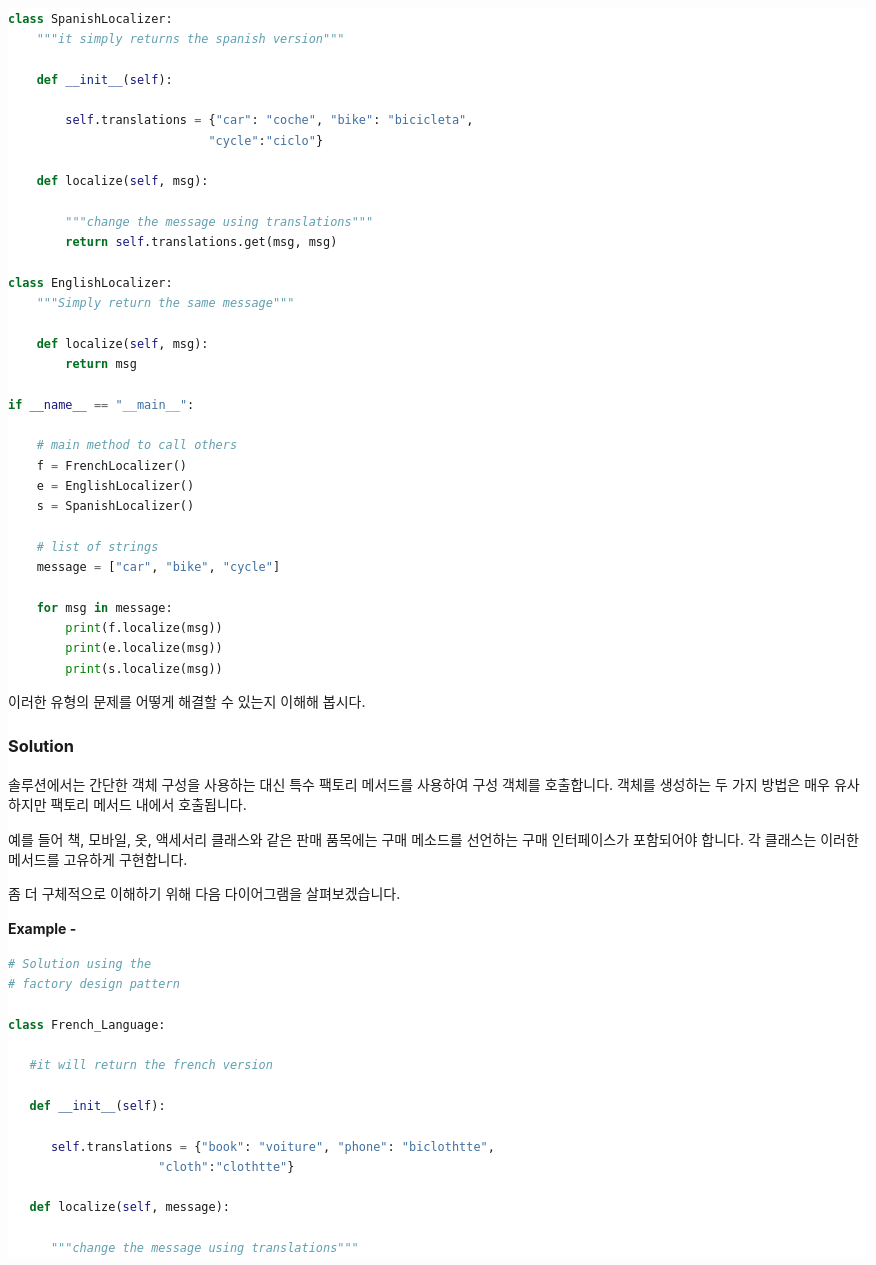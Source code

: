 ``` py
class SpanishLocalizer:   
    """it simply returns the spanish version"""  
  
    def __init__(self):   
  
        self.translations = {"car": "coche", "bike": "bicicleta",   
                            "cycle":"ciclo"}   
  
    def localize(self, msg):   
  
        """change the message using translations"""  
        return self.translations.get(msg, msg)   
  
class EnglishLocalizer:   
    """Simply return the same message"""  
  
    def localize(self, msg):   
        return msg   
  
if __name__ == "__main__":   
  
    # main method to call others   
    f = FrenchLocalizer()   
    e = EnglishLocalizer()   
    s = SpanishLocalizer()   
  
    # list of strings   
    message = ["car", "bike", "cycle"]   
  
    for msg in message:   
        print(f.localize(msg))   
        print(e.localize(msg))   
        print(s.localize(msg))  
```

이러한 유형의 문제를 어떻게 해결할 수 있는지 이해해 봅시다.



### Solution

솔루션에서는 간단한 객체 구성을 사용하는 대신 특수 팩토리 메서드를 사용하여 구성 객체를 호출합니다. 객체를 생성하는 두 가지 방법은 매우 유사하지만 팩토리 메서드 내에서 호출됩니다.

예를 들어 책, 모바일, 옷, 액세서리 클래스와 같은 판매 품목에는 구매 메소드를 선언하는 구매 인터페이스가 포함되어야 합니다. 각 클래스는 이러한 메서드를 고유하게 구현합니다.

좀 더 구체적으로 이해하기 위해 다음 다이어그램을 살펴보겠습니다.

**Example -**

``` py
# Solution using the   
# factory design pattern  
  
class French_Language:   
  
   #it will return the french version  
  
   def __init__(self):   
  
      self.translations = {"book": "voiture", "phone": "biclothtte",   
                     "cloth":"clothtte"}   
  
   def localize(self, message):   
  
      """change the message using translations"""  
```